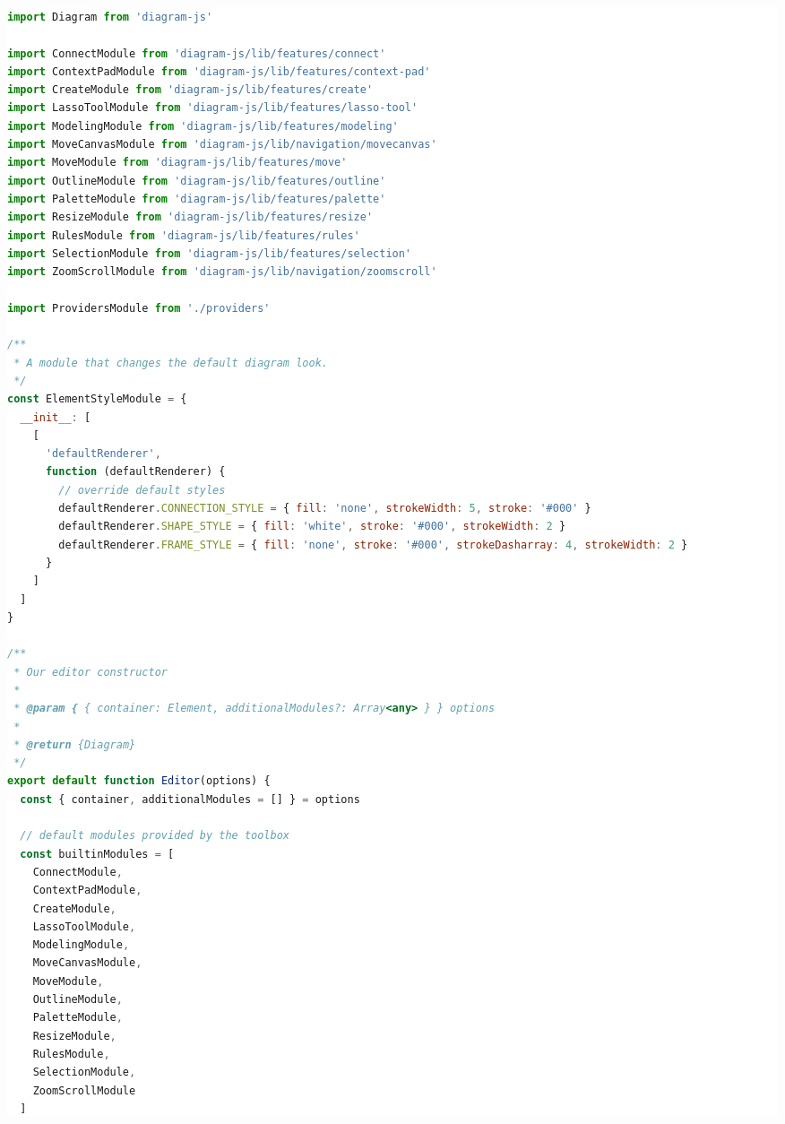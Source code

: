 ```js
import Diagram from 'diagram-js'

import ConnectModule from 'diagram-js/lib/features/connect'
import ContextPadModule from 'diagram-js/lib/features/context-pad'
import CreateModule from 'diagram-js/lib/features/create'
import LassoToolModule from 'diagram-js/lib/features/lasso-tool'
import ModelingModule from 'diagram-js/lib/features/modeling'
import MoveCanvasModule from 'diagram-js/lib/navigation/movecanvas'
import MoveModule from 'diagram-js/lib/features/move'
import OutlineModule from 'diagram-js/lib/features/outline'
import PaletteModule from 'diagram-js/lib/features/palette'
import ResizeModule from 'diagram-js/lib/features/resize'
import RulesModule from 'diagram-js/lib/features/rules'
import SelectionModule from 'diagram-js/lib/features/selection'
import ZoomScrollModule from 'diagram-js/lib/navigation/zoomscroll'

import ProvidersModule from './providers'

/**
 * A module that changes the default diagram look.
 */
const ElementStyleModule = {
  __init__: [
    [
      'defaultRenderer',
      function (defaultRenderer) {
        // override default styles
        defaultRenderer.CONNECTION_STYLE = { fill: 'none', strokeWidth: 5, stroke: '#000' }
        defaultRenderer.SHAPE_STYLE = { fill: 'white', stroke: '#000', strokeWidth: 2 }
        defaultRenderer.FRAME_STYLE = { fill: 'none', stroke: '#000', strokeDasharray: 4, strokeWidth: 2 }
      }
    ]
  ]
}

/**
 * Our editor constructor
 *
 * @param { { container: Element, additionalModules?: Array<any> } } options
 *
 * @return {Diagram}
 */
export default function Editor(options) {
  const { container, additionalModules = [] } = options

  // default modules provided by the toolbox
  const builtinModules = [
    ConnectModule,
    ContextPadModule,
    CreateModule,
    LassoToolModule,
    ModelingModule,
    MoveCanvasModule,
    MoveModule,
    OutlineModule,
    PaletteModule,
    ResizeModule,
    RulesModule,
    SelectionModule,
    ZoomScrollModule
  ]

```